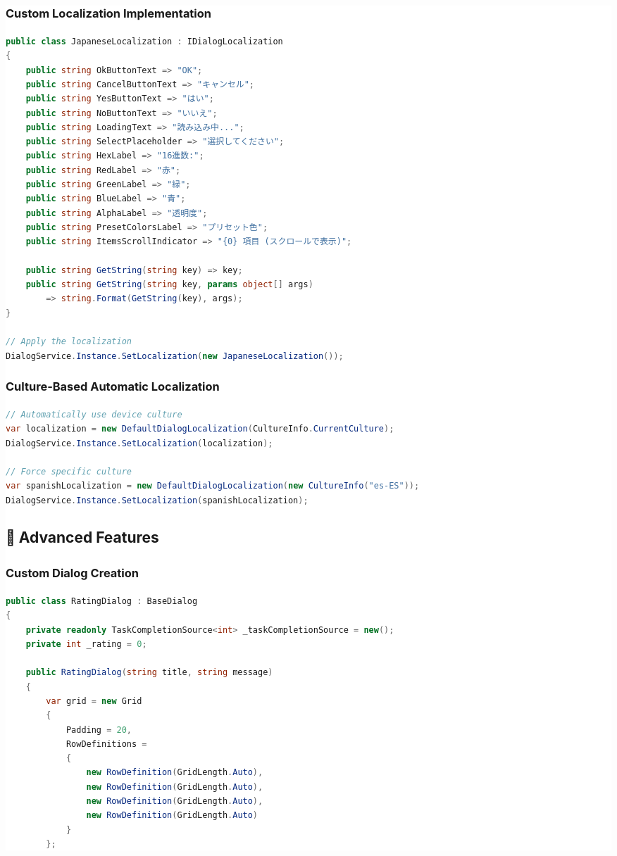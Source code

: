 ### Custom Localization Implementation

```csharp
public class JapaneseLocalization : IDialogLocalization
{
    public string OkButtonText => "OK";
    public string CancelButtonText => "キャンセル";
    public string YesButtonText => "はい";
    public string NoButtonText => "いいえ";
    public string LoadingText => "読み込み中...";
    public string SelectPlaceholder => "選択してください";
    public string HexLabel => "16進数:";
    public string RedLabel => "赤";
    public string GreenLabel => "緑";
    public string BlueLabel => "青";
    public string AlphaLabel => "透明度";
    public string PresetColorsLabel => "プリセット色";
    public string ItemsScrollIndicator => "{0} 項目 (スクロールで表示)";

    public string GetString(string key) => key;
    public string GetString(string key, params object[] args)
        => string.Format(GetString(key), args);
}

// Apply the localization
DialogService.Instance.SetLocalization(new JapaneseLocalization());
```

### Culture-Based Automatic Localization

```csharp
// Automatically use device culture
var localization = new DefaultDialogLocalization(CultureInfo.CurrentCulture);
DialogService.Instance.SetLocalization(localization);

// Force specific culture
var spanishLocalization = new DefaultDialogLocalization(new CultureInfo("es-ES"));
DialogService.Instance.SetLocalization(spanishLocalization);
```

## 🎯 Advanced Features

### Custom Dialog Creation

```csharp
public class RatingDialog : BaseDialog
{
    private readonly TaskCompletionSource<int> _taskCompletionSource = new();
    private int _rating = 0;

    public RatingDialog(string title, string message)
    {
        var grid = new Grid
        {
            Padding = 20,
            RowDefinitions =
            {
                new RowDefinition(GridLength.Auto),
                new RowDefinition(GridLength.Auto),
                new RowDefinition(GridLength.Auto),
                new RowDefinition(GridLength.Auto)
            }
        };

```